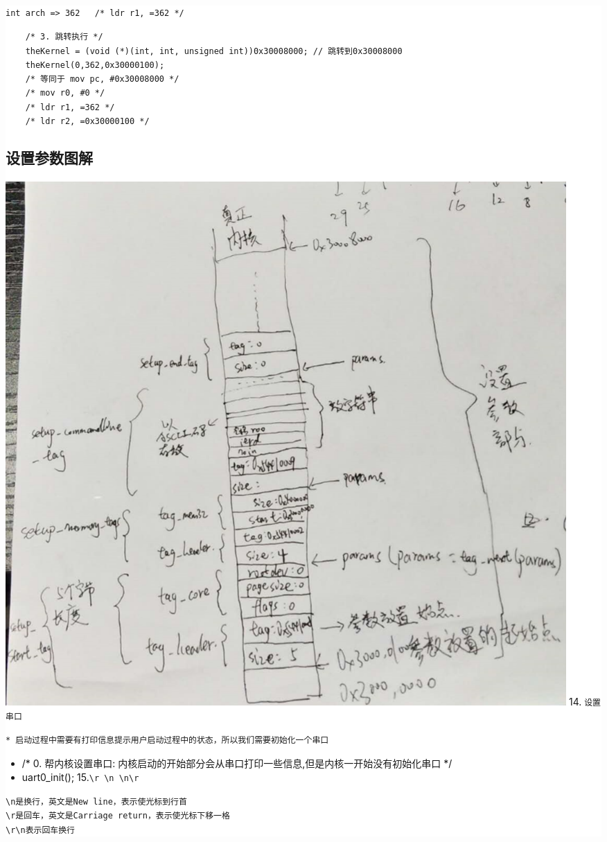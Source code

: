 ```
int arch => 362   /* ldr r1, =362 */
```
```
	/* 3. 跳转执行 */
	theKernel = (void (*)(int, int, unsigned int))0x30008000; // 跳转到0x30008000
	theKernel(0,362,0x30000100);	
	/* 等同于 mov pc, #0x30008000 */
	/* mov r0, #0 */
	/* ldr r1, =362 */
	/* ldr r2, =0x30000100 */
```
## 设置参数图解
![设置参数列表分析](https://github.com/GalenDeng/Embedded-Linux/blob/master/bootloader%E7%BC%96%E5%86%99%E6%AD%A5%E9%AA%A4/bootloader%E7%BC%96%E5%86%99%E5%9B%BE%E7%89%87%E7%AC%94%E8%AE%B0/%E8%AE%BE%E7%BD%AE%E5%8F%82%E6%95%B0%E5%88%97%E8%A1%A8%E5%88%86%E6%9E%90.png)
14. `设置串口`
```
* 启动过程中需要有打印信息提示用户启动过程中的状态，所以我们需要初始化一个串口
```
* /* 0. 帮内核设置串口: 内核启动的开始部分会从串口打印一些信息,但是内核一开始没有初始化串口 */
*	uart0_init();
15.`\r \n \n\r` 
```
\n是换行，英文是New line，表示使光标到行首
\r是回车，英文是Carriage return，表示使光标下移一格
\r\n表示回车换行
```